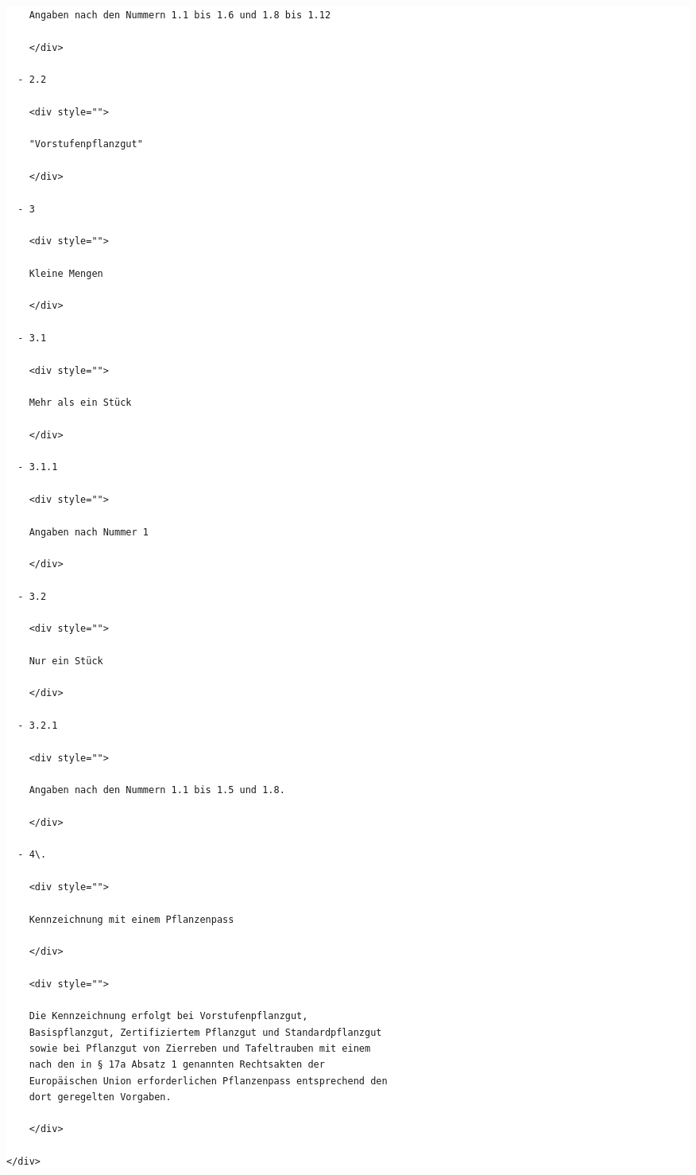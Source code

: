         Angaben nach den Nummern 1.1 bis 1.6 und 1.8 bis 1.12
        
        </div>
    
      - 2.2
        
        <div style="">
        
        "Vorstufenpflanzgut"
        
        </div>
    
      - 3
        
        <div style="">
        
        Kleine Mengen
        
        </div>
    
      - 3.1
        
        <div style="">
        
        Mehr als ein Stück
        
        </div>
    
      - 3.1.1
        
        <div style="">
        
        Angaben nach Nummer 1
        
        </div>
    
      - 3.2
        
        <div style="">
        
        Nur ein Stück
        
        </div>
    
      - 3.2.1
        
        <div style="">
        
        Angaben nach den Nummern 1.1 bis 1.5 und 1.8.
        
        </div>
    
      - 4\.
        
        <div style="">
        
        Kennzeichnung mit einem Pflanzenpass
        
        </div>
        
        <div style="">
        
        Die Kennzeichnung erfolgt bei Vorstufenpflanzgut,
        Basispflanzgut, Zertifiziertem Pflanzgut und Standardpflanzgut
        sowie bei Pflanzgut von Zierreben und Tafeltrauben mit einem
        nach den in § 17a Absatz 1 genannten Rechtsakten der
        Europäischen Union erforderlichen Pflanzenpass entsprechend den
        dort geregelten Vorgaben.
        
        </div>
    
    </div>

</div>

</div>

</div>

</div>
